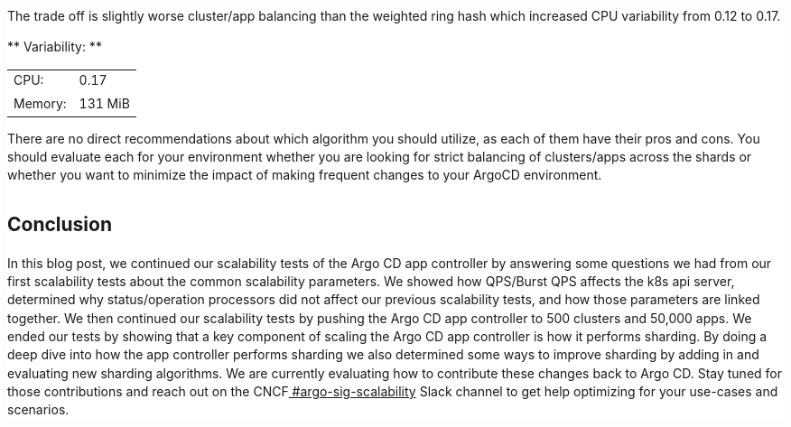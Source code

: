 The trade off is slightly worse cluster/app balancing than the weighted ring hash which increased CPU variability from 0.12 to 0.17.

** Variability: **

<table>
  <tr>
    <td>
      CPU:
    </td>
    <td>
      0.17
    </td>
  </tr>
  <tr>
    <td>
      Memory:
    </td>
    <td>
      131 MiB
    </td>
  </tr>
</table>

There are no direct recommendations about which algorithm you should utilize, as each of them have their pros and cons. You should evaluate each for your environment whether you are looking for strict balancing of clusters/apps across the shards or whether you want to minimize the impact of making frequent changes to your ArgoCD environment. 

## Conclusion

In this blog post, we continued our scalability tests of the Argo CD app controller by answering some questions we had from our first scalability tests about the common scalability parameters. We showed how QPS/Burst QPS affects the k8s api server, determined why status/operation processors did not affect our previous scalability tests, and how those parameters are linked together. We then continued our scalability tests by pushing the Argo CD app controller to 500 clusters and 50,000 apps. We ended our tests by showing that a key component of scaling the Argo CD app controller is how it performs sharding. By doing a deep dive into how the app controller performs sharding we also determined some ways to improve sharding by adding in and evaluating new sharding algorithms. We are currently evaluating how to contribute these changes back to Argo CD. Stay tuned for those contributions and reach out on the CNCF[ #argo-sig-scalability](https://cloud-native.slack.com/archives/C04SURUPDL2) Slack channel to get help optimizing for your use-cases and scenarios.
